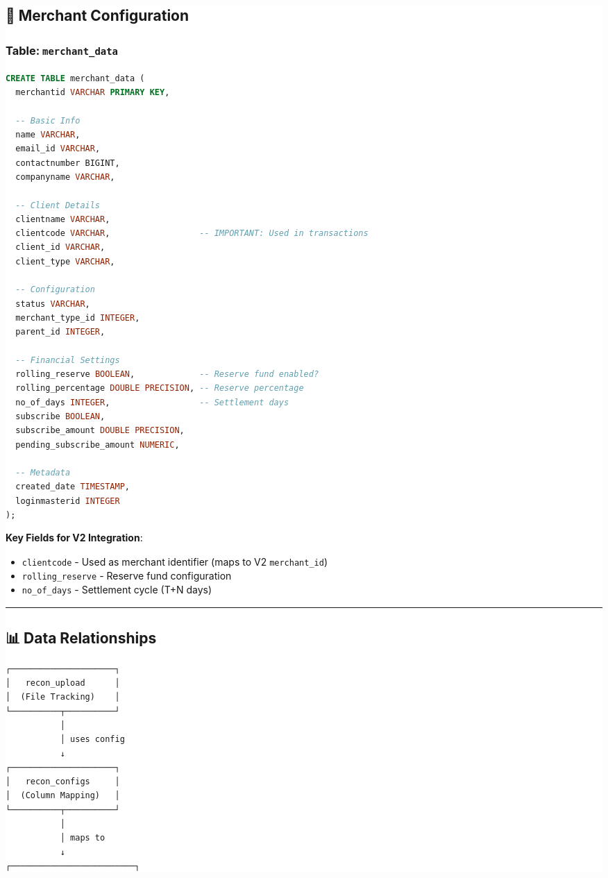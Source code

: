 ## 🏦 Merchant Configuration

### **Table: `merchant_data`**

```sql
CREATE TABLE merchant_data (
  merchantid VARCHAR PRIMARY KEY,
  
  -- Basic Info
  name VARCHAR,
  email_id VARCHAR,
  contactnumber BIGINT,
  companyname VARCHAR,
  
  -- Client Details
  clientname VARCHAR,
  clientcode VARCHAR,                  -- IMPORTANT: Used in transactions
  client_id VARCHAR,
  client_type VARCHAR,
  
  -- Configuration
  status VARCHAR,
  merchant_type_id INTEGER,
  parent_id INTEGER,
  
  -- Financial Settings
  rolling_reserve BOOLEAN,             -- Reserve fund enabled?
  rolling_percentage DOUBLE PRECISION, -- Reserve percentage
  no_of_days INTEGER,                  -- Settlement days
  subscribe BOOLEAN,
  subscribe_amount DOUBLE PRECISION,
  pending_subscribe_amount NUMERIC,
  
  -- Metadata
  created_date TIMESTAMP,
  loginmasterid INTEGER
);
```

**Key Fields for V2 Integration**:
- `clientcode` - Used as merchant identifier (maps to V2 `merchant_id`)
- `rolling_reserve` - Reserve fund configuration
- `no_of_days` - Settlement cycle (T+N days)

---

## 📊 Data Relationships

```
┌─────────────────────┐
│   recon_upload      │
│  (File Tracking)    │
└──────────┬──────────┘
           │
           │ uses config
           ↓
┌─────────────────────┐
│   recon_configs     │
│  (Column Mapping)   │
└──────────┬──────────┘
           │
           │ maps to
           ↓
┌─────────────────────────┐
```